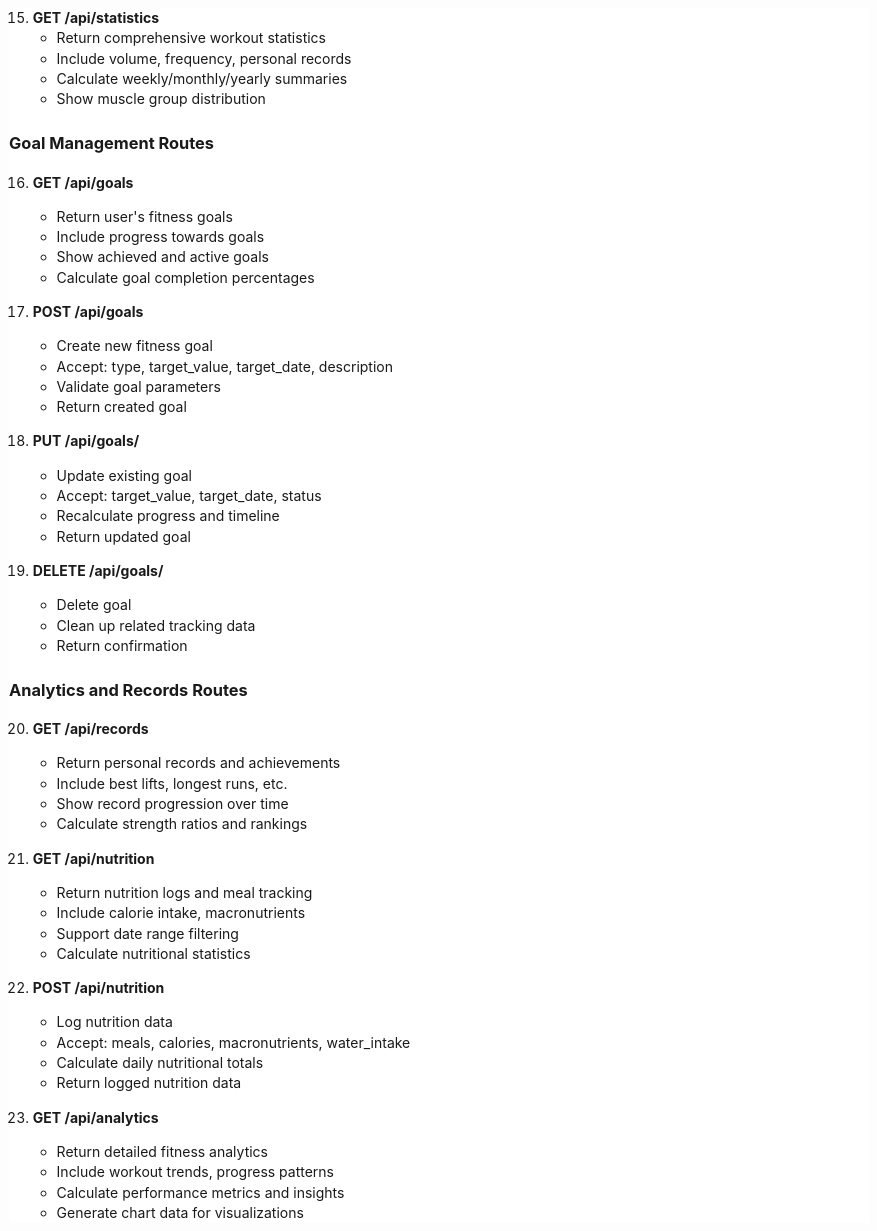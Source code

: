 15. **GET /api/statistics**
    - Return comprehensive workout statistics
    - Include volume, frequency, personal records
    - Calculate weekly/monthly/yearly summaries
    - Show muscle group distribution

### Goal Management Routes

16. **GET /api/goals**
    - Return user's fitness goals
    - Include progress towards goals
    - Show achieved and active goals
    - Calculate goal completion percentages

17. **POST /api/goals**
    - Create new fitness goal
    - Accept: type, target_value, target_date, description
    - Validate goal parameters
    - Return created goal

18. **PUT /api/goals/<id>**
    - Update existing goal
    - Accept: target_value, target_date, status
    - Recalculate progress and timeline
    - Return updated goal

19. **DELETE /api/goals/<id>**
    - Delete goal
    - Clean up related tracking data
    - Return confirmation

### Analytics and Records Routes

20. **GET /api/records**
    - Return personal records and achievements
    - Include best lifts, longest runs, etc.
    - Show record progression over time
    - Calculate strength ratios and rankings

21. **GET /api/nutrition**
    - Return nutrition logs and meal tracking
    - Include calorie intake, macronutrients
    - Support date range filtering
    - Calculate nutritional statistics

22. **POST /api/nutrition**
    - Log nutrition data
    - Accept: meals, calories, macronutrients, water_intake
    - Calculate daily nutritional totals
    - Return logged nutrition data

23. **GET /api/analytics**
    - Return detailed fitness analytics
    - Include workout trends, progress patterns
    - Calculate performance metrics and insights
    - Generate chart data for visualizations
